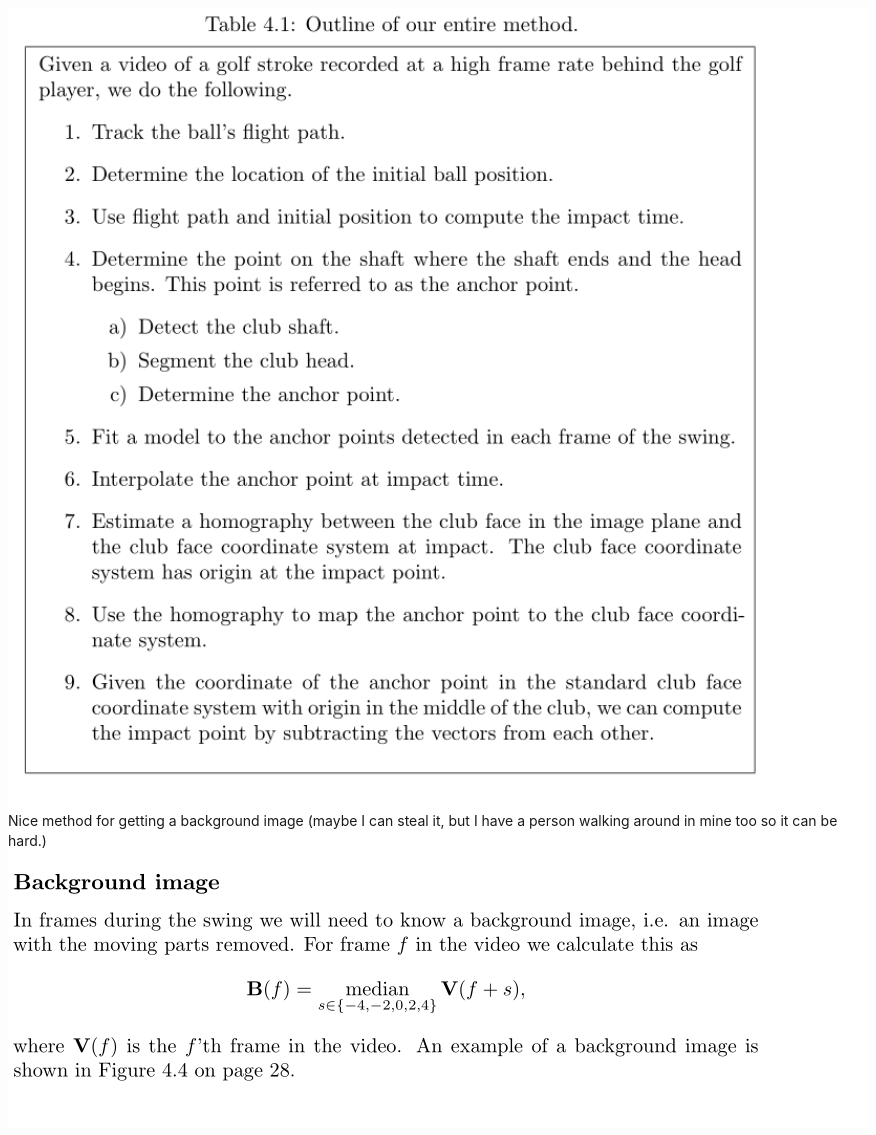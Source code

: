 <img src="assets/1536578665692.png" width="90%">

Nice method for getting a background image (maybe I can steal it, but I have a person walking around in mine too so it can be hard.)

![1536578915743](assets/1536578915743.png)
